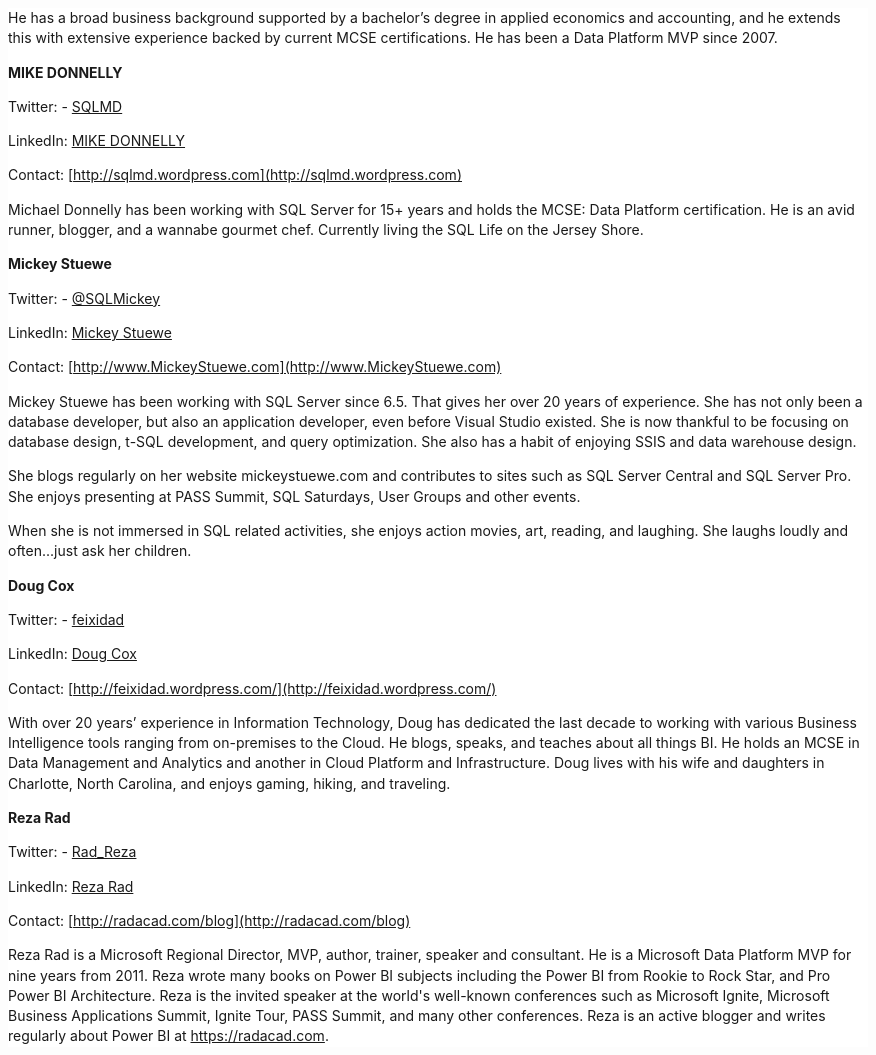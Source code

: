 He has a broad business background supported by a bachelor’s degree in applied economics and accounting, and he extends this with extensive experience backed by current MCSE certifications. He has been a Data Platform MVP since 2007.
 
**MIKE DONNELLY**
 
Twitter:  - [SQLMD](https://www.twitter.com/SQLMD)
 
LinkedIn: [MIKE DONNELLY](http://www.linkedin.com/in/melsar93)
 
Contact: [http://sqlmd.wordpress.com](http://sqlmd.wordpress.com)
 
Michael Donnelly has been working with SQL Server for 15+ years and holds the MCSE: Data Platform certification. He is an avid runner, blogger, and a wannabe gourmet chef. Currently living the SQL Life on the Jersey Shore.
 
**Mickey Stuewe**
 
Twitter:  - [@SQLMickey](https://www.twitter.com/@SQLMickey)
 
LinkedIn: [Mickey Stuewe](http://www.linkedin.com/in/mickeystuewe/)
 
Contact: [http://www.MickeyStuewe.com](http://www.MickeyStuewe.com)
 
Mickey Stuewe has been working with SQL Server since 6.5. That gives her over 20 years of experience. She has not only been a database developer, but also an application developer, even before Visual Studio existed. She is now thankful to be focusing on database design, t-SQL development, and query optimization. She also has a habit of enjoying SSIS and data warehouse design.

She blogs regularly on her website mickeystuewe.com and contributes to sites such as SQL Server Central and SQL Server Pro. She enjoys presenting at PASS Summit, SQL Saturdays, User Groups and other events.

When she is not immersed in SQL related activities, she enjoys action movies, art, reading, and laughing. She laughs loudly and often...just ask her children.
 
**Doug Cox**
 
Twitter:  - [feixidad](https://www.twitter.com/feixidad)
 
LinkedIn: [Doug Cox](http://www.linkedin.com/in/douglasvcox)
 
Contact: [http://feixidad.wordpress.com/](http://feixidad.wordpress.com/)
 
With over 20 years’ experience in Information Technology, Doug has dedicated the last decade to working with various Business Intelligence tools ranging from on-premises to the Cloud.  He blogs, speaks, and teaches about all things BI. He holds an MCSE in Data Management and Analytics and another in Cloud Platform and Infrastructure. Doug lives with his wife and daughters in Charlotte, North Carolina, and enjoys gaming, hiking, and traveling.
 
**Reza Rad**
 
Twitter:  - [Rad_Reza](https://www.twitter.com/Rad_Reza)
 
LinkedIn: [Reza Rad](http://nz.linkedin.com/in/rezarad/)
 
Contact: [http://radacad.com/blog](http://radacad.com/blog)
 
Reza Rad is a Microsoft Regional Director, MVP, author, trainer, speaker and consultant. He is a Microsoft Data Platform MVP for nine years from 2011.
Reza wrote many books on Power BI subjects including the Power BI from Rookie to Rock Star, and Pro Power BI Architecture.
Reza is the invited speaker at the world's well-known conferences such as Microsoft Ignite, Microsoft Business Applications Summit, Ignite Tour, PASS Summit, and many other conferences.
Reza is an active blogger and writes regularly about Power BI at https://radacad.com.
 